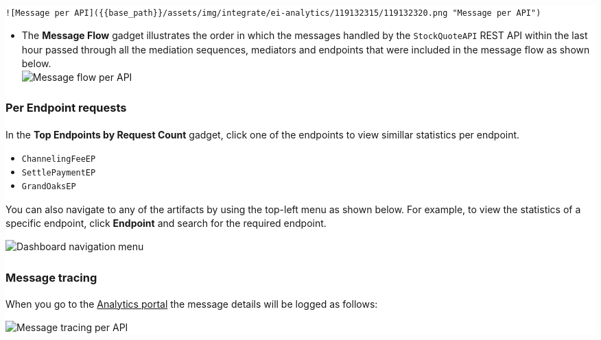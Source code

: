     ![Message per API]({{base_path}}/assets/img/integrate/ei-analytics/119132315/119132320.png "Message per API")
-   The **Message Flow** gadget illustrates the order in which the
    messages handled by the `StockQuoteAPI`
    REST API within the last hour passed through all the mediation
    sequences, mediators and endpoints that were included in the
    message flow as shown below.  
    ![Message flow per API]({{base_path}}/assets/img/integrate/ei-analytics/119132315/119132319.png "Message flow per API") 

### Per Endpoint requests

In the **Top Endpoints by Request Count** gadget, click one of the endpoints to view simillar statistics per endpoint.

-   `ChannelingFeeEP`
-   `SettlePaymentEP`
-   `GrandOaksEP`

You can also navigate to any of the artifacts by using the top-left menu as shown below. For example, to view the statistics of a specific endpoint, click **Endpoint** and search for the required endpoint.  

![Dashboard navigation menu]({{base_path}}/assets/img/integrate/ei-analytics/119132315/119132317.png "Dashboard navigation menu")

### Message tracing

When you go to the [Analytics portal](#starting-the-analytics-portal) the message details will be logged as follows:

![Message tracing per API]({{base_path}}/assets/img/integrate/ei-analytics/119132315/message-tracing.png "Message tracing per API")
